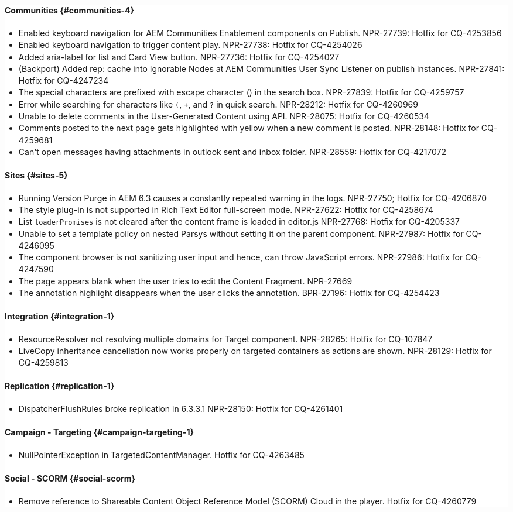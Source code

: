 #### Communities {#communities-4}

* Enabled keyboard navigation for AEM Communities Enablement components on Publish. NPR-27739: Hotfix for CQ-4253856
* Enabled keyboard navigation to trigger content play. NPR-27738: Hotfix for CQ-4254026
* Added aria-label for list and Card View button. NPR-27736: Hotfix for CQ-4254027
* (Backport) Added rep: cache into Ignorable Nodes at AEM Communities User Sync Listener on publish instances. NPR-27841: Hotfix for CQ-4247234
* The special characters are prefixed with escape character (\) in the search box. NPR-27839: Hotfix for CQ-4259757
* Error while searching for characters like `(`, `+`, and `?` in quick search. NPR-28212: Hotfix for CQ-4260969
* Unable to delete comments in the User-Generated Content using API. NPR-28075: Hotfix for CQ-4260534
* Comments posted to the next page gets highlighted with yellow when a new comment is posted. NPR-28148: Hotfix for CQ-4259681
* Can't open messages having attachments in outlook sent and inbox folder. NPR-28559: Hotfix for CQ-4217072

#### Sites {#sites-5}

* Running Version Purge in AEM 6.3 causes a constantly repeated warning in the logs. NPR-27750; Hotfix for CQ-4206870
* The style plug-in is not supported in Rich Text Editor full-screen mode. NPR-27622: Hotfix for CQ-4258674
* List `loaderPromises` is not cleared after the content frame is loaded in editor.js NPR-27768: Hotfix for CQ-4205337
* Unable to set a template policy on nested Parsys without setting it on the parent component. NPR-27987: Hotfix for CQ-4246095
* The component browser is not sanitizing user input and hence, can throw JavaScript errors. NPR-27986: Hotfix for CQ-4247590
* The page appears blank when the user tries to edit the Content Fragment. NPR-27669
* The annotation highlight disappears when the user clicks the annotation. BPR-27196: Hotfix for CQ-4254423

#### Integration {#integration-1}

* ResourceResolver not resolving multiple domains for Target component. NPR-28265: Hotfix for CQ-107847
* LiveCopy inheritance cancellation now works properly on targeted containers as actions are shown. NPR-28129: Hotfix for CQ-4259813

#### Replication {#replication-1}

* DispatcherFlushRules broke replication in 6.3.3.1 NPR-28150: Hotfix for CQ-4261401

#### Campaign - Targeting {#campaign-targeting-1}

* NullPointerException in TargetedContentManager. Hotfix for CQ-4263485

#### Social - SCORM {#social-scorm}

* Remove reference to Shareable Content Object Reference Model (SCORM) Cloud in the player. Hotfix for CQ-4260779
